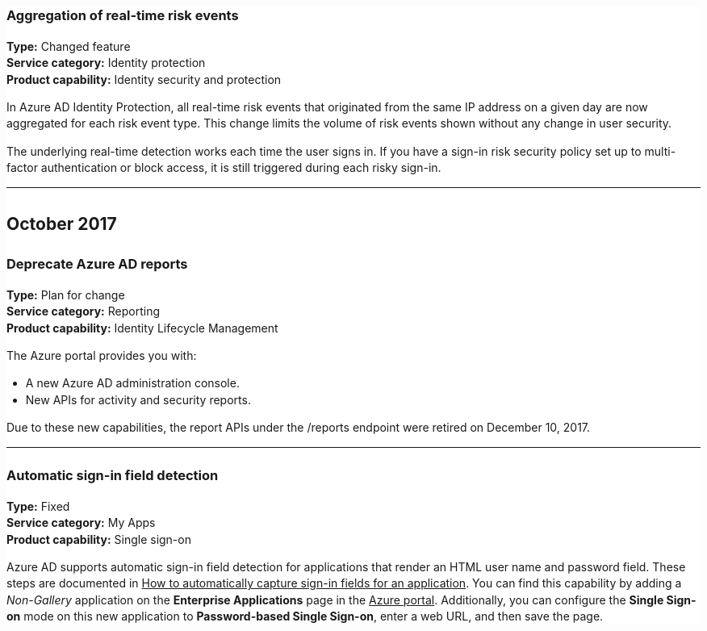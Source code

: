 ### Aggregation of real-time risk events


**Type:** Changed feature    
**Service category:** Identity protection  
**Product capability:** Identity security and protection


In Azure AD Identity Protection, all real-time risk events that originated from the same IP address on a given day are now aggregated for each risk event type. This change limits the volume of risk events shown without any change in user security.

The underlying real-time detection works each time the user signs in. If you have a sign-in risk security policy set up to multi-factor authentication or block access, it is still triggered during each risky sign-in.

 
---
 




## October 2017


### Deprecate Azure AD reports


**Type:** Plan for change  
**Service category:** Reporting  
**Product capability:** Identity Lifecycle Management  



The Azure portal provides you with:

- A new Azure AD administration console.
- New APIs for activity and security reports.
 
Due to these new capabilities, the report APIs under the /reports endpoint were retired on December 10, 2017. 

---

### Automatic sign-in field detection


**Type:** Fixed   
**Service category:** My Apps  
**Product capability:** Single sign-on  



Azure AD supports automatic sign-in field detection for applications that render an HTML user name and password field. These steps are documented in [How to automatically capture sign-in fields for an application](https://docs.microsoft.com/azure/active-directory/application-config-sso-problem-configure-password-sso-non-gallery#how-to-manually-capture-sign-in-fields-for-an-application). You can find this capability by adding a *Non-Gallery* application on the **Enterprise Applications** page in the [Azure portal](http://aad.portal.azure.com). Additionally, you can configure the **Single Sign-on** mode on this new application to **Password-based Single Sign-on**, enter a web URL, and then save the page.
 